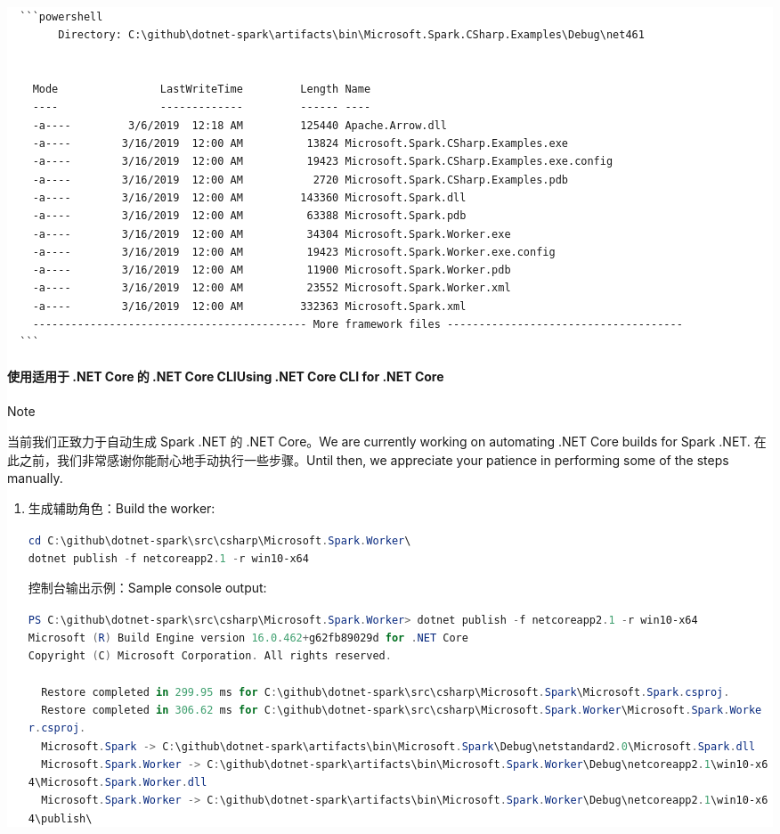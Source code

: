       ```powershell
            Directory: C:\github\dotnet-spark\artifacts\bin\Microsoft.Spark.CSharp.Examples\Debug\net461


        Mode                LastWriteTime         Length Name
        ----                -------------         ------ ----
        -a----         3/6/2019  12:18 AM         125440 Apache.Arrow.dll
        -a----        3/16/2019  12:00 AM          13824 Microsoft.Spark.CSharp.Examples.exe
        -a----        3/16/2019  12:00 AM          19423 Microsoft.Spark.CSharp.Examples.exe.config
        -a----        3/16/2019  12:00 AM           2720 Microsoft.Spark.CSharp.Examples.pdb
        -a----        3/16/2019  12:00 AM         143360 Microsoft.Spark.dll
        -a----        3/16/2019  12:00 AM          63388 Microsoft.Spark.pdb
        -a----        3/16/2019  12:00 AM          34304 Microsoft.Spark.Worker.exe
        -a----        3/16/2019  12:00 AM          19423 Microsoft.Spark.Worker.exe.config
        -a----        3/16/2019  12:00 AM          11900 Microsoft.Spark.Worker.pdb
        -a----        3/16/2019  12:00 AM          23552 Microsoft.Spark.Worker.xml
        -a----        3/16/2019  12:00 AM         332363 Microsoft.Spark.xml
        ------------------------------------------- More framework files -------------------------------------
      ```

#### <a name="using-net-core-cli-for-net-core"></a><span data-ttu-id="51640-167">使用适用于 .NET Core 的 .NET Core CLI</span><span class="sxs-lookup"><span data-stu-id="51640-167">Using .NET Core CLI for .NET Core</span></span>

> [!NOTE]
> <span data-ttu-id="51640-168">当前我们正致力于自动生成 Spark .NET 的 .NET Core。</span><span class="sxs-lookup"><span data-stu-id="51640-168">We are currently working on automating .NET Core builds for Spark .NET.</span></span> <span data-ttu-id="51640-169">在此之前，我们非常感谢你能耐心地手动执行一些步骤。</span><span class="sxs-lookup"><span data-stu-id="51640-169">Until then, we appreciate your patience in performing some of the steps manually.</span></span>

  1. <span data-ttu-id="51640-170">生成辅助角色：</span><span class="sxs-lookup"><span data-stu-id="51640-170">Build the worker:</span></span>

      ```powershell
      cd C:\github\dotnet-spark\src\csharp\Microsoft.Spark.Worker\
      dotnet publish -f netcoreapp2.1 -r win10-x64
      ```

      <span data-ttu-id="51640-171">控制台输出示例：</span><span class="sxs-lookup"><span data-stu-id="51640-171">Sample console output:</span></span>

      ```powershell
      PS C:\github\dotnet-spark\src\csharp\Microsoft.Spark.Worker> dotnet publish -f netcoreapp2.1 -r win10-x64
      Microsoft (R) Build Engine version 16.0.462+g62fb89029d for .NET Core
      Copyright (C) Microsoft Corporation. All rights reserved.

        Restore completed in 299.95 ms for C:\github\dotnet-spark\src\csharp\Microsoft.Spark\Microsoft.Spark.csproj.
        Restore completed in 306.62 ms for C:\github\dotnet-spark\src\csharp\Microsoft.Spark.Worker\Microsoft.Spark.Worker.csproj.
        Microsoft.Spark -> C:\github\dotnet-spark\artifacts\bin\Microsoft.Spark\Debug\netstandard2.0\Microsoft.Spark.dll
        Microsoft.Spark.Worker -> C:\github\dotnet-spark\artifacts\bin\Microsoft.Spark.Worker\Debug\netcoreapp2.1\win10-x64\Microsoft.Spark.Worker.dll
        Microsoft.Spark.Worker -> C:\github\dotnet-spark\artifacts\bin\Microsoft.Spark.Worker\Debug\netcoreapp2.1\win10-x64\publish\
      ```
